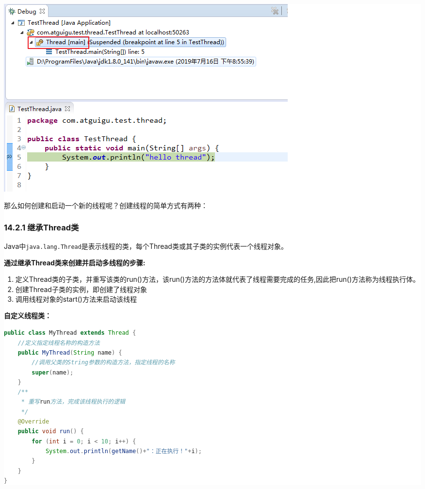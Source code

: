 ![1563281796505](imgs/1563281796505.png)

那么如何创建和启动一个新的线程呢？创建线程的简单方式有两种：

### 14.2.1 继承Thread类

Java中`java.lang.Thread`是表示线程的类，每个Thread类或其子类的实例代表一个线程对象。

**通过继承Thread类来创建并启动多线程的步骤:**

1. 定义Thread类的子类，并重写该类的run()方法，该run()方法的方法体就代表了线程需要完成的任务,因此把run()方法称为线程执行体。
2. 创建Thread子类的实例，即创建了线程对象
3. 调用线程对象的start()方法来启动该线程

**自定义线程类：**

~~~java
public class MyThread extends Thread {
	//定义指定线程名称的构造方法
	public MyThread(String name) {
		//调用父类的String参数的构造方法，指定线程的名称
		super(name);
	}
	/**
	 * 重写run方法，完成该线程执行的逻辑
	 */
	@Override
	public void run() {
		for (int i = 0; i < 10; i++) {
			System.out.println(getName()+"：正在执行！"+i);
		}
	}
}
~~~
